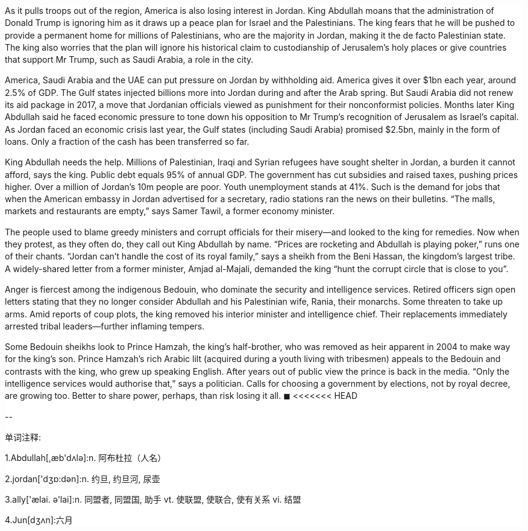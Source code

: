 As it pulls troops out of the region, America is also losing interest in Jordan. King Abdullah moans that the administration of Donald Trump is ignoring him as it draws up a peace plan for Israel and the Palestinians. The king fears that he will be pushed to provide a permanent home for millions of Palestinians, who are the majority in Jordan, making it the de facto Palestinian state. The king also worries that the plan will ignore his historical claim to custodianship of Jerusalem’s holy places or give countries that support Mr Trump, such as Saudi Arabia, a role in the city. 

America, Saudi Arabia and the UAE can put pressure on Jordan by withholding aid. America gives it over $1bn each year, around 2.5% of GDP. The Gulf states injected billions more into Jordan during and after the Arab spring. But Saudi Arabia did not renew its aid package in 2017, a move that Jordanian officials viewed as punishment for their nonconformist policies. Months later King Abdullah said he faced economic pressure to tone down his opposition to Mr Trump’s recognition of Jerusalem as Israel’s capital. As Jordan faced an economic crisis last year, the Gulf states (including Saudi Arabia) promised $2.5bn, mainly in the form of loans. Only a fraction of the cash has been transferred so far. 

King Abdullah needs the help. Millions of Palestinian, Iraqi and Syrian refugees have sought shelter in Jordan, a burden it cannot afford, says the king. Public debt equals 95% of annual GDP. The government has cut subsidies and raised taxes, pushing prices higher. Over a million of Jordan’s 10m people are poor. Youth unemployment stands at 41%. Such is the demand for jobs that when the American embassy in Jordan advertised for a secretary, radio stations ran the news on their bulletins. “The malls, markets and restaurants are empty,” says Samer Tawil, a former economy minister. 

The people used to blame greedy ministers and corrupt officials for their misery—and looked to the king for remedies. Now when they protest, as they often do, they call out King Abdullah by name. “Prices are rocketing and Abdullah is playing poker,” runs one of their chants. “Jordan can’t handle the cost of its royal family,” says a sheikh from the Beni Hassan, the kingdom’s largest tribe. A widely-shared letter from a former minister, Amjad al-Majali, demanded the king “hunt the corrupt circle that is close to you”. 

Anger is fiercest among the indigenous Bedouin, who dominate the security and intelligence services. Retired officers sign open letters stating that they no longer consider Abdullah and his Palestinian wife, Rania, their monarchs. Some threaten to take up arms. Amid reports of coup plots, the king removed his interior minister and intelligence chief. Their replacements immediately arrested tribal leaders—further inflaming tempers. 

Some Bedouin sheikhs look to Prince Hamzah, the king’s half-brother, who was removed as heir apparent in 2004 to make way for the king’s son. Prince Hamzah’s rich Arabic lilt (acquired during a youth living with tribesmen) appeals to the Bedouin and contrasts with the king, who grew up speaking English. After years out of public view the prince is back in the media. “Only the intelligence services would authorise that,” says a politician. Calls for choosing a government by elections, not by royal decree, are growing too. Better to share power, perhaps, than risk losing it all. ◼ 
<<<<<<< HEAD

-- 

 单词注释:

1.Abdullah[,æb'dʌlə]:n. 阿布杜拉（人名） 

2.jordan['dʒɒ:dәn]:n. 约旦, 约旦河, 尿壶 

3.ally['ælai. ә'lai]:n. 同盟者, 同盟国, 助手 vt. 使联盟, 使联合, 使有关系 vi. 结盟 

4.Jun[dʒʌn]:六月 

